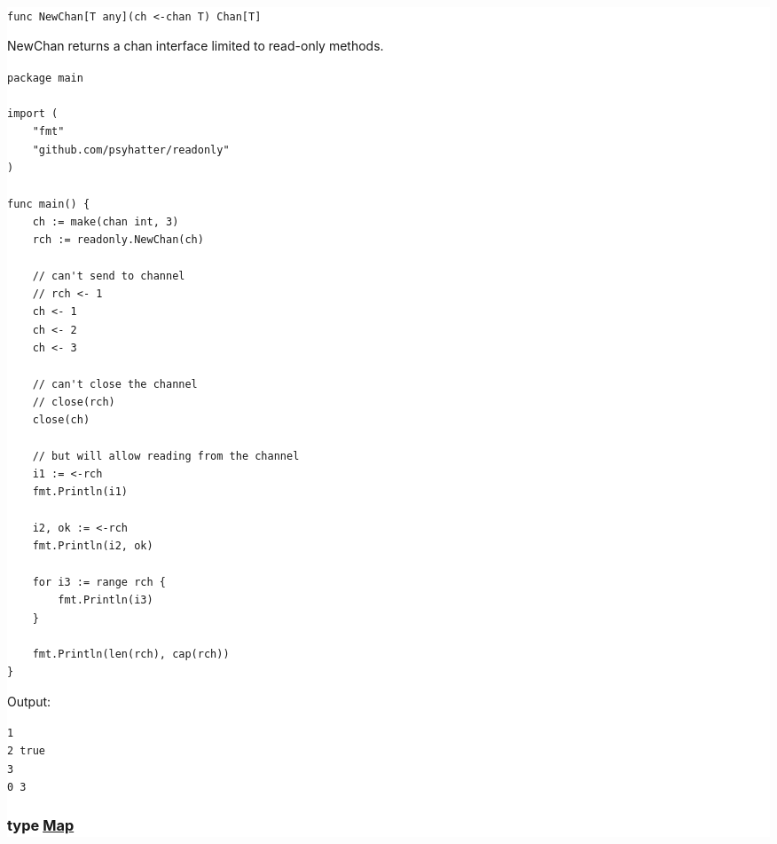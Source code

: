 `func NewChan[T any](ch <-chan T) Chan[T]`

NewChan returns a chan interface limited to read-only methods.

```golang
package main

import (
	"fmt"
	"github.com/psyhatter/readonly"
)

func main() {
	ch := make(chan int, 3)
	rch := readonly.NewChan(ch)

	// can't send to channel
	// rch <- 1
	ch <- 1
	ch <- 2
	ch <- 3

	// can't close the channel
	// close(rch)
	close(ch)

	// but will allow reading from the channel
	i1 := <-rch
	fmt.Println(i1)

	i2, ok := <-rch
	fmt.Println(i2, ok)

	for i3 := range rch {
		fmt.Println(i3)
	}

	fmt.Println(len(rch), cap(rch))
}

```

 Output:

```
1
2 true
3
0 3
```

### type [Map](https://github.com/psyhatter/readonly/blob/main/map.go#L8)

